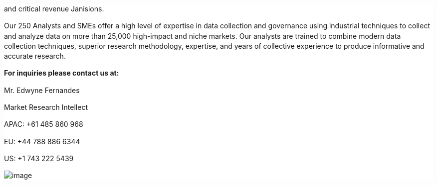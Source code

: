 and critical revenue Janisions.</p><p><span class="">Our 250 Analysts and SMEs offer a high level of expertise in data collection and governance using industrial techniques to collect and analyze data on more than 25,000 high-impact and niche markets. Our analysts are trained to combine modern data collection techniques, superior research methodology, expertise, and years of collective experience to produce informative and accurate research.</span></p><p><strong>For inquiries please contact us at:</strong></p><p>Mr. Edwyne Fernandes</p><p>Market Research Intellect</p><p>APAC: +61 485 860 968</p><p>EU: +44 788 886 6344</p><p>US: +1 743 222 5439</p>
![image](https://github.com/user-attachments/assets/1e155738-6f8e-4d9e-a578-29719b0a7c87)
